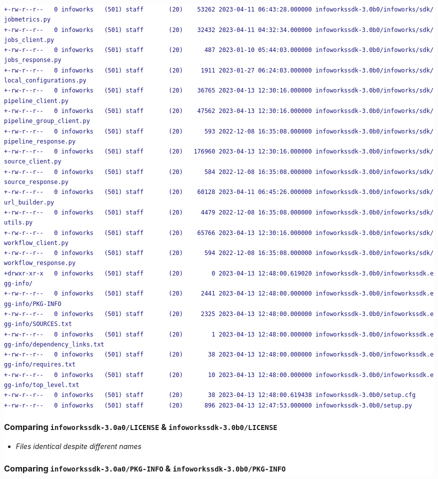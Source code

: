 ```diff
+-rw-r--r--   0 infoworks   (501) staff       (20)    53262 2023-04-11 06:43:28.000000 infoworkssdk-3.0b0/infoworks/sdk/jobmetrics.py
+-rw-r--r--   0 infoworks   (501) staff       (20)    32432 2023-04-11 04:32:34.000000 infoworkssdk-3.0b0/infoworks/sdk/jobs_client.py
+-rw-r--r--   0 infoworks   (501) staff       (20)      487 2023-01-10 05:44:03.000000 infoworkssdk-3.0b0/infoworks/sdk/jobs_response.py
+-rw-r--r--   0 infoworks   (501) staff       (20)     1911 2023-01-27 06:24:03.000000 infoworkssdk-3.0b0/infoworks/sdk/local_configurations.py
+-rw-r--r--   0 infoworks   (501) staff       (20)    36765 2023-04-13 12:30:16.000000 infoworkssdk-3.0b0/infoworks/sdk/pipeline_client.py
+-rw-r--r--   0 infoworks   (501) staff       (20)    47562 2023-04-13 12:30:16.000000 infoworkssdk-3.0b0/infoworks/sdk/pipeline_group_client.py
+-rw-r--r--   0 infoworks   (501) staff       (20)      593 2022-12-08 16:35:08.000000 infoworkssdk-3.0b0/infoworks/sdk/pipeline_response.py
+-rw-r--r--   0 infoworks   (501) staff       (20)   176960 2023-04-13 12:30:16.000000 infoworkssdk-3.0b0/infoworks/sdk/source_client.py
+-rw-r--r--   0 infoworks   (501) staff       (20)      584 2022-12-08 16:35:08.000000 infoworkssdk-3.0b0/infoworks/sdk/source_response.py
+-rw-r--r--   0 infoworks   (501) staff       (20)    60128 2023-04-11 06:45:26.000000 infoworkssdk-3.0b0/infoworks/sdk/url_builder.py
+-rw-r--r--   0 infoworks   (501) staff       (20)     4479 2022-12-08 16:35:08.000000 infoworkssdk-3.0b0/infoworks/sdk/utils.py
+-rw-r--r--   0 infoworks   (501) staff       (20)    65766 2023-04-13 12:30:16.000000 infoworkssdk-3.0b0/infoworks/sdk/workflow_client.py
+-rw-r--r--   0 infoworks   (501) staff       (20)      594 2022-12-08 16:35:08.000000 infoworkssdk-3.0b0/infoworks/sdk/workflow_response.py
+drwxr-xr-x   0 infoworks   (501) staff       (20)        0 2023-04-13 12:48:00.619020 infoworkssdk-3.0b0/infoworkssdk.egg-info/
+-rw-r--r--   0 infoworks   (501) staff       (20)     2441 2023-04-13 12:48:00.000000 infoworkssdk-3.0b0/infoworkssdk.egg-info/PKG-INFO
+-rw-r--r--   0 infoworks   (501) staff       (20)     2325 2023-04-13 12:48:00.000000 infoworkssdk-3.0b0/infoworkssdk.egg-info/SOURCES.txt
+-rw-r--r--   0 infoworks   (501) staff       (20)        1 2023-04-13 12:48:00.000000 infoworkssdk-3.0b0/infoworkssdk.egg-info/dependency_links.txt
+-rw-r--r--   0 infoworks   (501) staff       (20)       38 2023-04-13 12:48:00.000000 infoworkssdk-3.0b0/infoworkssdk.egg-info/requires.txt
+-rw-r--r--   0 infoworks   (501) staff       (20)       10 2023-04-13 12:48:00.000000 infoworkssdk-3.0b0/infoworkssdk.egg-info/top_level.txt
+-rw-r--r--   0 infoworks   (501) staff       (20)       38 2023-04-13 12:48:00.619438 infoworkssdk-3.0b0/setup.cfg
+-rw-r--r--   0 infoworks   (501) staff       (20)      896 2023-04-13 12:47:53.000000 infoworkssdk-3.0b0/setup.py
```

### Comparing `infoworkssdk-3.0a0/LICENSE` & `infoworkssdk-3.0b0/LICENSE`

 * *Files identical despite different names*

### Comparing `infoworkssdk-3.0a0/PKG-INFO` & `infoworkssdk-3.0b0/PKG-INFO`
